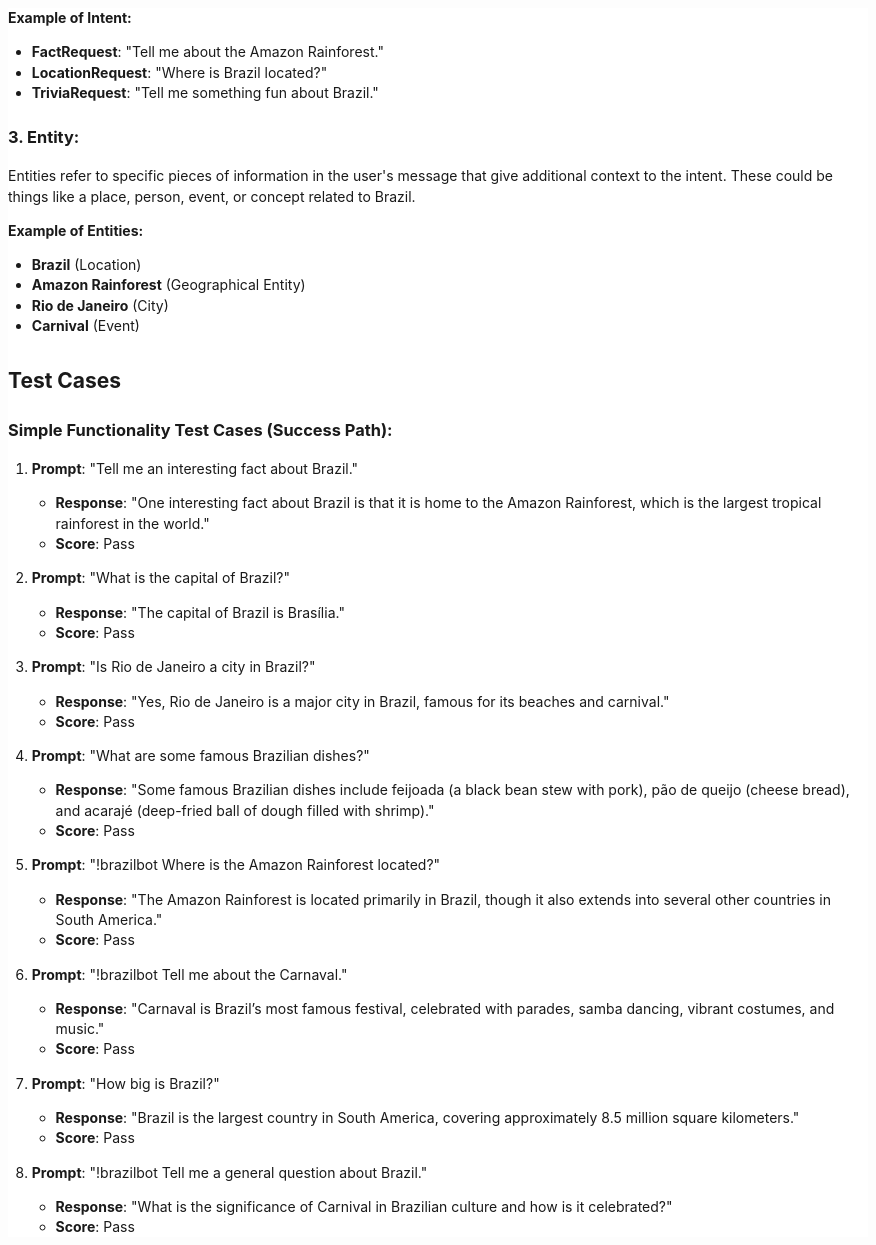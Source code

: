 **Example of Intent:**
- **FactRequest**: "Tell me about the Amazon Rainforest."
- **LocationRequest**: "Where is Brazil located?"
- **TriviaRequest**: "Tell me something fun about Brazil."

### 3. **Entity**:
Entities refer to specific pieces of information in the user's message that give additional context to the intent. These could be things like a place, person, event, or concept related to Brazil.

**Example of Entities:**
- **Brazil** (Location)
- **Amazon Rainforest** (Geographical Entity)
- **Rio de Janeiro** (City)
- **Carnival** (Event)

## Test Cases

### Simple Functionality Test Cases (Success Path):

1. **Prompt**: "Tell me an interesting fact about Brazil."
   - **Response**: "One interesting fact about Brazil is that it is home to the Amazon Rainforest, which is the largest tropical rainforest in the world."
   - **Score**: Pass

2. **Prompt**: "What is the capital of Brazil?"
   - **Response**: "The capital of Brazil is Brasília."
   - **Score**: Pass

3. **Prompt**: "Is Rio de Janeiro a city in Brazil?"
   - **Response**: "Yes, Rio de Janeiro is a major city in Brazil, famous for its beaches and carnival."
   - **Score**: Pass

4. **Prompt**: "What are some famous Brazilian dishes?"
   - **Response**: "Some famous Brazilian dishes include feijoada (a black bean stew with pork), pão de queijo (cheese bread), and acarajé (deep-fried ball of dough filled with shrimp)."
   - **Score**: Pass

5. **Prompt**: "!brazilbot Where is the Amazon Rainforest located?"
   - **Response**: "The Amazon Rainforest is located primarily in Brazil, though it also extends into several other countries in South America."
   - **Score**: Pass

6. **Prompt**: "!brazilbot Tell me about the Carnaval."
   - **Response**: "Carnaval is Brazil’s most famous festival, celebrated with parades, samba dancing, vibrant costumes, and music."
   - **Score**: Pass

7. **Prompt**: "How big is Brazil?"
   - **Response**: "Brazil is the largest country in South America, covering approximately 8.5 million square kilometers."
   - **Score**: Pass

8. **Prompt**: "!brazilbot Tell me a general question about Brazil."
   - **Response**: "What is the significance of Carnival in Brazilian culture and how is it celebrated?"
   - **Score**: Pass
